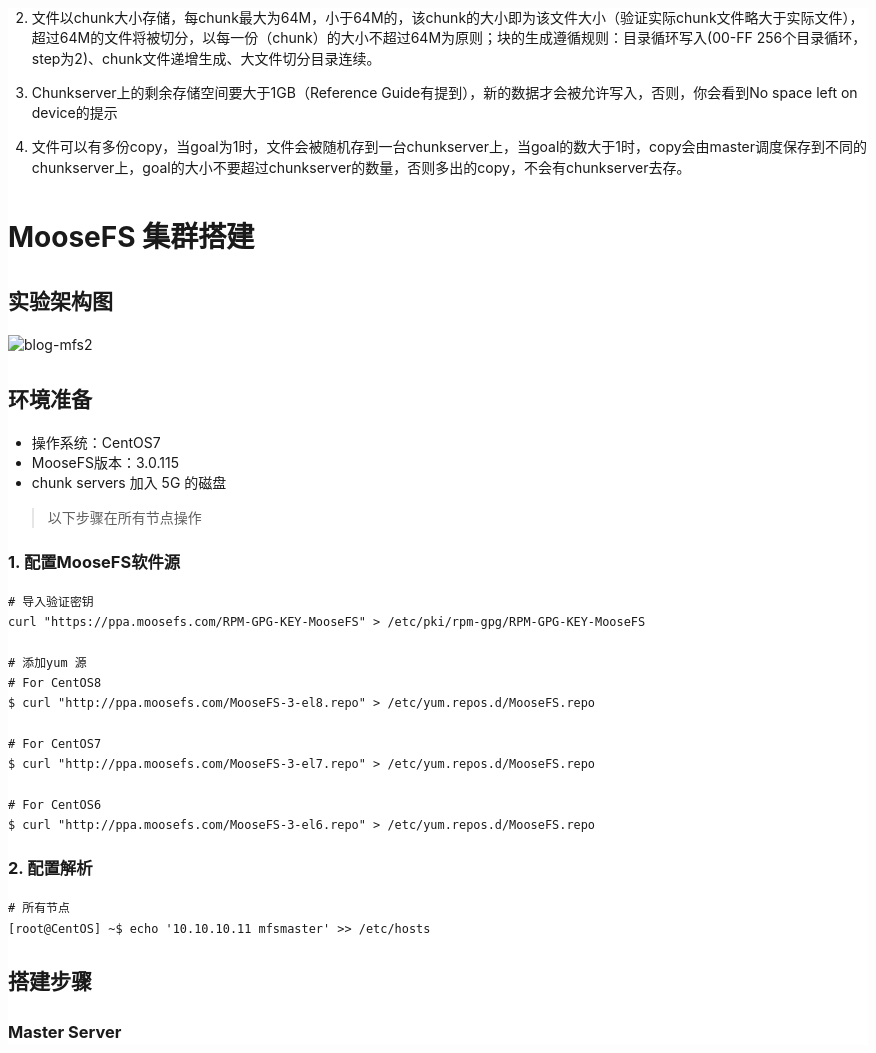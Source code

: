 2. 文件以chunk大小存储，每chunk最大为64M，小于64M的，该chunk的大小即为该文件大小（验证实际chunk文件略大于实际文件），超过64M的文件将被切分，以每一份（chunk）的大小不超过64M为原则；块的生成遵循规则：目录循环写入(00-FF 256个目录循环，step为2)、chunk文件递增生成、大文件切分目录连续。

3. Chunkserver上的剩余存储空间要大于1GB（Reference Guide有提到），新的数据才会被允许写入，否则，你会看到No space left on device的提示

4. 文件可以有多份copy，当goal为1时，文件会被随机存到一台chunkserver上，当goal的数大于1时，copy会由master调度保存到不同的chunkserver上，goal的大小不要超过chunkserver的数量，否则多出的copy，不会有chunkserver去存。



# MooseFS 集群搭建

## 实验架构图

![blog-mfs2](https://pengshp.coding.net/p/images/d/images/git/raw/master/blog-mfs2.png)

## 环境准备

- 操作系统：CentOS7
- MooseFS版本：3.0.115
- chunk servers 加入 5G 的磁盘

> 以下步骤在所有节点操作

### 1. 配置MooseFS软件源

```shell
# 导入验证密钥
curl "https://ppa.moosefs.com/RPM-GPG-KEY-MooseFS" > /etc/pki/rpm-gpg/RPM-GPG-KEY-MooseFS

# 添加yum 源
# For CentOS8
$ curl "http://ppa.moosefs.com/MooseFS-3-el8.repo" > /etc/yum.repos.d/MooseFS.repo

# For CentOS7
$ curl "http://ppa.moosefs.com/MooseFS-3-el7.repo" > /etc/yum.repos.d/MooseFS.repo

# For CentOS6
$ curl "http://ppa.moosefs.com/MooseFS-3-el6.repo" > /etc/yum.repos.d/MooseFS.repo
```

### 2. 配置解析

```shell
# 所有节点
[root@CentOS] ~$ echo '10.10.10.11 mfsmaster' >> /etc/hosts
```

## 搭建步骤

### Master Server
